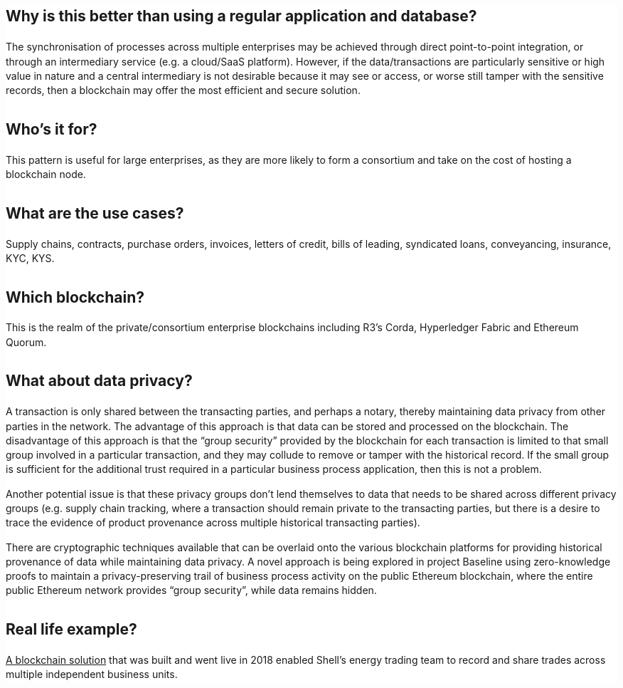 ## Why is this better than using a regular application and database?

The synchronisation of processes across multiple enterprises may be achieved through direct point-to-point integration, or through an intermediary service (e.g. a cloud/SaaS platform). However, if the data/transactions are particularly sensitive or high value in nature and a central intermediary is not desirable because it may see or access, or worse still tamper with the sensitive records, then a blockchain may offer the most efficient and secure solution.

## Who’s it for?

This pattern is useful for large enterprises, as they are more likely to form a consortium and take on the cost of hosting a blockchain node.

## What are the use cases?

Supply chains, contracts, purchase orders, invoices, letters of credit, bills of leading, syndicated loans, conveyancing, insurance, KYC, KYS.

## Which blockchain?

This is the realm of the private/consortium enterprise blockchains including R3’s Corda, Hyperledger Fabric and Ethereum Quorum.

## What about data privacy?

A transaction is only shared between the transacting parties, and perhaps a notary, thereby maintaining data privacy from other parties in the network. The advantage of this approach is that data can be stored and processed on the blockchain. The disadvantage of this approach is that the “group security” provided by the blockchain for each transaction is limited to that small group involved in a particular transaction, and they may collude to remove or tamper with the historical record. If the small group is sufficient for the additional trust required in a particular business process application, then this is not a problem.

Another potential issue is that these privacy groups don’t lend themselves to data that needs to be shared across different privacy groups (e.g. supply chain tracking, where a transaction should remain private to the transacting parties, but there is a desire to trace the evidence of product provenance across multiple historical transacting parties).

There are cryptographic techniques available that can be overlaid onto the various blockchain platforms for providing historical provenance of data while maintaining data privacy. A novel approach is being explored in project Baseline using zero-knowledge proofs to maintain a privacy-preserving trail of business process activity on the public Ethereum blockchain, where the entire public Ethereum network provides “group security”, while data remains hidden.

## Real life example?

[A blockchain solution](https://appliedblockchain.com/projects/shell) that was built and went live in 2018 enabled Shell’s energy trading team to record and share trades across multiple independent business units.
